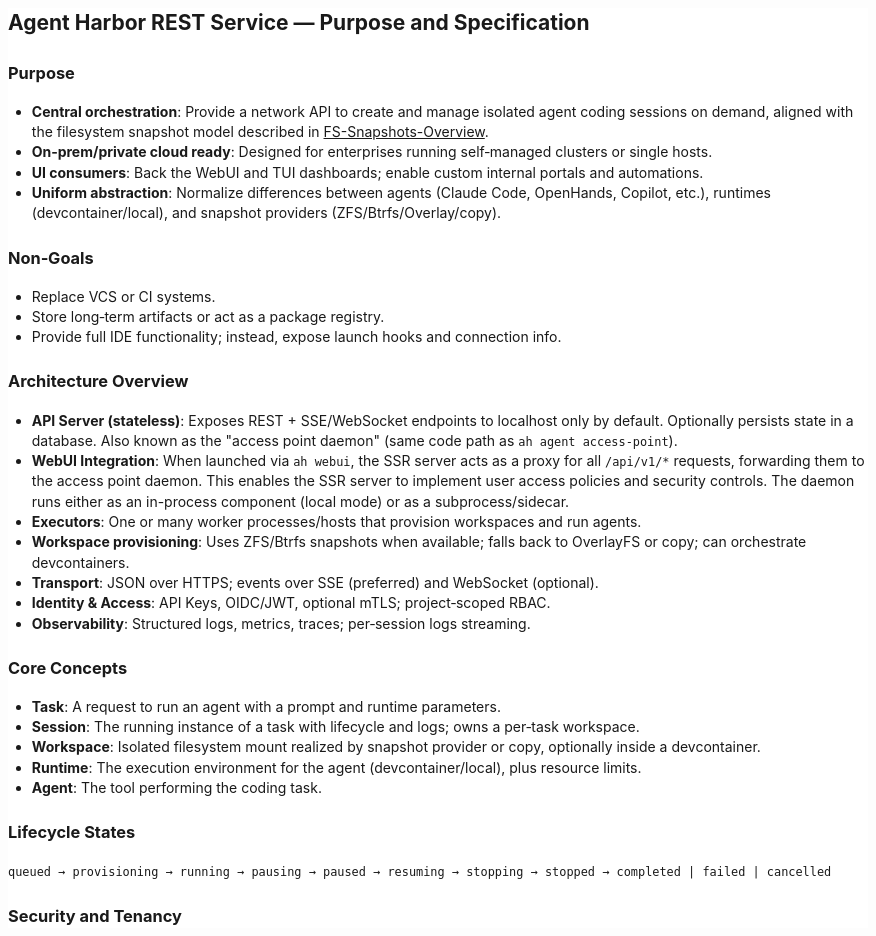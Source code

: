## Agent Harbor REST Service — Purpose and Specification

### Purpose

- **Central orchestration**: Provide a network API to create and manage isolated agent coding sessions on demand, aligned with the filesystem snapshot model described in [FS-Snapshots-Overview](../FS-Snapshots/FS-Snapshots-Overview.md).
- **On‑prem/private cloud ready**: Designed for enterprises running self‑managed clusters or single hosts.
- **UI consumers**: Back the WebUI and TUI dashboards; enable custom internal portals and automations.
- **Uniform abstraction**: Normalize differences between agents (Claude Code, OpenHands, Copilot, etc.), runtimes (devcontainer/local), and snapshot providers (ZFS/Btrfs/Overlay/copy).

### Non‑Goals

- Replace VCS or CI systems.
- Store long‑term artifacts or act as a package registry.
- Provide full IDE functionality; instead, expose launch hooks and connection info.

### Architecture Overview

- **API Server (stateless)**: Exposes REST + SSE/WebSocket endpoints to localhost only by default. Optionally persists state in a database. Also known as the "access point daemon" (same code path as `ah agent access-point`).
- **WebUI Integration**: When launched via `ah webui`, the SSR server acts as a proxy for all `/api/v1/*` requests, forwarding them to the access point daemon. This enables the SSR server to implement user access policies and security controls. The daemon runs either as an in-process component (local mode) or as a subprocess/sidecar.
- **Executors**: One or many worker processes/hosts that provision workspaces and run agents.
- **Workspace provisioning**: Uses ZFS/Btrfs snapshots when available; falls back to OverlayFS or copy; can orchestrate devcontainers.
- **Transport**: JSON over HTTPS; events over SSE (preferred) and WebSocket (optional).
- **Identity & Access**: API Keys, OIDC/JWT, optional mTLS; project‑scoped RBAC.
- **Observability**: Structured logs, metrics, traces; per‑session logs streaming.

### Core Concepts

- **Task**: A request to run an agent with a prompt and runtime parameters.
- **Session**: The running instance of a task with lifecycle and logs; owns a per‑task workspace.
- **Workspace**: Isolated filesystem mount realized by snapshot provider or copy, optionally inside a devcontainer.
- **Runtime**: The execution environment for the agent (devcontainer/local), plus resource limits.
- **Agent**: The tool performing the coding task.

### Lifecycle States

`queued → provisioning → running → pausing → paused → resuming → stopping → stopped → completed | failed | cancelled`

### Security and Tenancy
